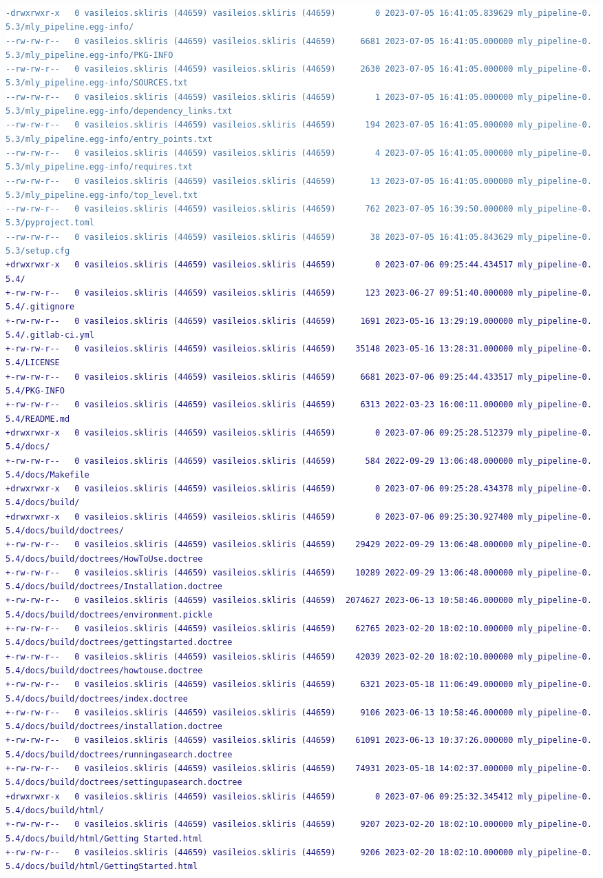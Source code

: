 ```diff
-drwxrwxr-x   0 vasileios.skliris (44659) vasileios.skliris (44659)        0 2023-07-05 16:41:05.839629 mly_pipeline-0.5.3/mly_pipeline.egg-info/
--rw-rw-r--   0 vasileios.skliris (44659) vasileios.skliris (44659)     6681 2023-07-05 16:41:05.000000 mly_pipeline-0.5.3/mly_pipeline.egg-info/PKG-INFO
--rw-rw-r--   0 vasileios.skliris (44659) vasileios.skliris (44659)     2630 2023-07-05 16:41:05.000000 mly_pipeline-0.5.3/mly_pipeline.egg-info/SOURCES.txt
--rw-rw-r--   0 vasileios.skliris (44659) vasileios.skliris (44659)        1 2023-07-05 16:41:05.000000 mly_pipeline-0.5.3/mly_pipeline.egg-info/dependency_links.txt
--rw-rw-r--   0 vasileios.skliris (44659) vasileios.skliris (44659)      194 2023-07-05 16:41:05.000000 mly_pipeline-0.5.3/mly_pipeline.egg-info/entry_points.txt
--rw-rw-r--   0 vasileios.skliris (44659) vasileios.skliris (44659)        4 2023-07-05 16:41:05.000000 mly_pipeline-0.5.3/mly_pipeline.egg-info/requires.txt
--rw-rw-r--   0 vasileios.skliris (44659) vasileios.skliris (44659)       13 2023-07-05 16:41:05.000000 mly_pipeline-0.5.3/mly_pipeline.egg-info/top_level.txt
--rw-rw-r--   0 vasileios.skliris (44659) vasileios.skliris (44659)      762 2023-07-05 16:39:50.000000 mly_pipeline-0.5.3/pyproject.toml
--rw-rw-r--   0 vasileios.skliris (44659) vasileios.skliris (44659)       38 2023-07-05 16:41:05.843629 mly_pipeline-0.5.3/setup.cfg
+drwxrwxr-x   0 vasileios.skliris (44659) vasileios.skliris (44659)        0 2023-07-06 09:25:44.434517 mly_pipeline-0.5.4/
+-rw-rw-r--   0 vasileios.skliris (44659) vasileios.skliris (44659)      123 2023-06-27 09:51:40.000000 mly_pipeline-0.5.4/.gitignore
+-rw-rw-r--   0 vasileios.skliris (44659) vasileios.skliris (44659)     1691 2023-05-16 13:29:19.000000 mly_pipeline-0.5.4/.gitlab-ci.yml
+-rw-rw-r--   0 vasileios.skliris (44659) vasileios.skliris (44659)    35148 2023-05-16 13:28:31.000000 mly_pipeline-0.5.4/LICENSE
+-rw-rw-r--   0 vasileios.skliris (44659) vasileios.skliris (44659)     6681 2023-07-06 09:25:44.433517 mly_pipeline-0.5.4/PKG-INFO
+-rw-rw-r--   0 vasileios.skliris (44659) vasileios.skliris (44659)     6313 2022-03-23 16:00:11.000000 mly_pipeline-0.5.4/README.md
+drwxrwxr-x   0 vasileios.skliris (44659) vasileios.skliris (44659)        0 2023-07-06 09:25:28.512379 mly_pipeline-0.5.4/docs/
+-rw-rw-r--   0 vasileios.skliris (44659) vasileios.skliris (44659)      584 2022-09-29 13:06:48.000000 mly_pipeline-0.5.4/docs/Makefile
+drwxrwxr-x   0 vasileios.skliris (44659) vasileios.skliris (44659)        0 2023-07-06 09:25:28.434378 mly_pipeline-0.5.4/docs/build/
+drwxrwxr-x   0 vasileios.skliris (44659) vasileios.skliris (44659)        0 2023-07-06 09:25:30.927400 mly_pipeline-0.5.4/docs/build/doctrees/
+-rw-rw-r--   0 vasileios.skliris (44659) vasileios.skliris (44659)    29429 2022-09-29 13:06:48.000000 mly_pipeline-0.5.4/docs/build/doctrees/HowToUse.doctree
+-rw-rw-r--   0 vasileios.skliris (44659) vasileios.skliris (44659)    10289 2022-09-29 13:06:48.000000 mly_pipeline-0.5.4/docs/build/doctrees/Installation.doctree
+-rw-rw-r--   0 vasileios.skliris (44659) vasileios.skliris (44659)  2074627 2023-06-13 10:58:46.000000 mly_pipeline-0.5.4/docs/build/doctrees/environment.pickle
+-rw-rw-r--   0 vasileios.skliris (44659) vasileios.skliris (44659)    62765 2023-02-20 18:02:10.000000 mly_pipeline-0.5.4/docs/build/doctrees/gettingstarted.doctree
+-rw-rw-r--   0 vasileios.skliris (44659) vasileios.skliris (44659)    42039 2023-02-20 18:02:10.000000 mly_pipeline-0.5.4/docs/build/doctrees/howtouse.doctree
+-rw-rw-r--   0 vasileios.skliris (44659) vasileios.skliris (44659)     6321 2023-05-18 11:06:49.000000 mly_pipeline-0.5.4/docs/build/doctrees/index.doctree
+-rw-rw-r--   0 vasileios.skliris (44659) vasileios.skliris (44659)     9106 2023-06-13 10:58:46.000000 mly_pipeline-0.5.4/docs/build/doctrees/installation.doctree
+-rw-rw-r--   0 vasileios.skliris (44659) vasileios.skliris (44659)    61091 2023-06-13 10:37:26.000000 mly_pipeline-0.5.4/docs/build/doctrees/runningasearch.doctree
+-rw-rw-r--   0 vasileios.skliris (44659) vasileios.skliris (44659)    74931 2023-05-18 14:02:37.000000 mly_pipeline-0.5.4/docs/build/doctrees/settingupasearch.doctree
+drwxrwxr-x   0 vasileios.skliris (44659) vasileios.skliris (44659)        0 2023-07-06 09:25:32.345412 mly_pipeline-0.5.4/docs/build/html/
+-rw-rw-r--   0 vasileios.skliris (44659) vasileios.skliris (44659)     9207 2023-02-20 18:02:10.000000 mly_pipeline-0.5.4/docs/build/html/Getting Started.html
+-rw-rw-r--   0 vasileios.skliris (44659) vasileios.skliris (44659)     9206 2023-02-20 18:02:10.000000 mly_pipeline-0.5.4/docs/build/html/GettingStarted.html
```